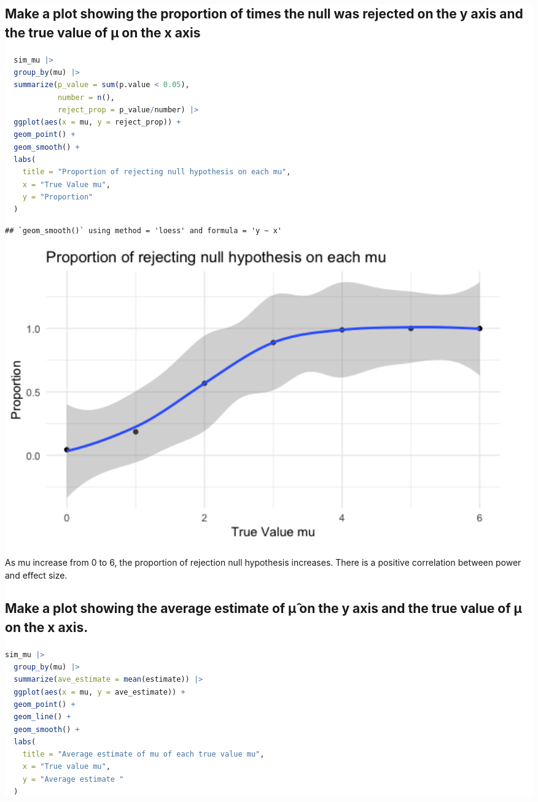 ## Make a plot showing the proportion of times the null was rejected on the y axis and the true value of μ on the x axis

``` r
  sim_mu |>
  group_by(mu) |>
  summarize(p_value = sum(p.value < 0.05), 
            number = n(), 
            reject_prop = p_value/number) |>
  ggplot(aes(x = mu, y = reject_prop)) + 
  geom_point() + 
  geom_smooth() +
  labs(
    title = "Proportion of rejecting null hypothesis on each mu",
    x = "True Value mu", 
    y = "Proportion"
  )
```

    ## `geom_smooth()` using method = 'loess' and formula = 'y ~ x'

<img src="p8105_hw5_jl6648_files/figure-gfm/unnamed-chunk-13-1.png" width="95%" />

As mu increase from 0 to 6, the proportion of rejection null hypothesis
increases. There is a positive correlation between power and effect
size.

## Make a plot showing the average estimate of μ̂ on the y axis and the true value of μ on the x axis.

``` r
sim_mu |>
  group_by(mu) |>
  summarize(ave_estimate = mean(estimate)) |>
  ggplot(aes(x = mu, y = ave_estimate)) + 
  geom_point() +
  geom_line() + 
  geom_smooth() +
  labs(
    title = "Average estimate of mu of each true value mu",
    x = "True value mu", 
    y = "Average estimate "
  )
```